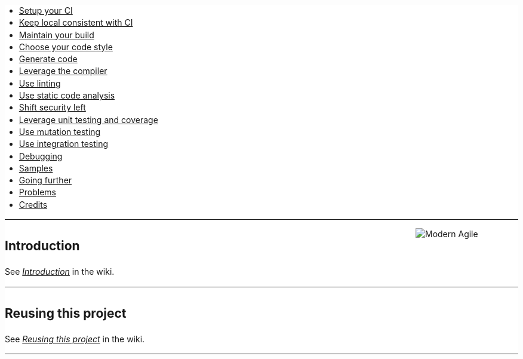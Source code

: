 * [Setup your
  CI](https://github.com/binkley/modern-java-practices/wiki/Setup-your-ci)
* [Keep local consistent with CI](https://github.com/binkley/modern-java-practices/wiki/Keep-local-consistent-with-CI)
* [Maintain your
  build](https://github.com/binkley/modern-java-practices/wiki/Maintain-your-build)
* [Choose your code style](https://github.com/binkley/modern-java-practices/wiki/Choose-your-code-style)
* [Generate
  code](https://github.com/binkley/modern-java-practices/wiki/Generate-code)
* [Leverage the compiler](https://github.com/binkley/modern-java-practices/wiki/Leverage-the-compiler)
* [Use
  linting](https://github.com/binkley/modern-java-practices/wiki/Use-linting)
* [Use static code analysis](https://github.com/binkley/modern-java-practices/wiki/Use-static-code-analysis)
* [Shift security left](https://github.com/binkley/modern-java-practices/wiki/Shift-security-left)
* [Leverage unit testing and coverage](https://github.com/binkley/modern-java-practices/wiki/Leverage-unit-testing-and-coverage)
* [Use mutation testing](https://github.com/binkley/modern-java-practices/wiki/Use-mutation-testing)
* [Use integration testing](https://github.com/binkley/modern-java-practices/wiki/Use-integration-testing)
* [Debugging](https://github.com/binkley/modern-java-practices/wiki/Debugging)
* [Samples](#samples)
* [Going
  further](https://github.com/binkley/modern-java-practices/wiki/Going-further)
* [Problems](#problems)
* [Credits](#credits)

---

<a href="https://modernagile.org/" title="Modern Agile">
<img src="./images/modern-agile-wheel-english.png" alt="Modern Agile"
align="right" width="20%" height="auto"/>
</a>

## Introduction

See
[_Introduction_](https://github.com/binkley/modern-java-practices/wiki#introduction)
in the wiki.

---

## Reusing this project

See
[_Reusing this project_](https://github.com/binkley/modern-java-practices/wiki/Reusing-this-project)
in the wiki.

---